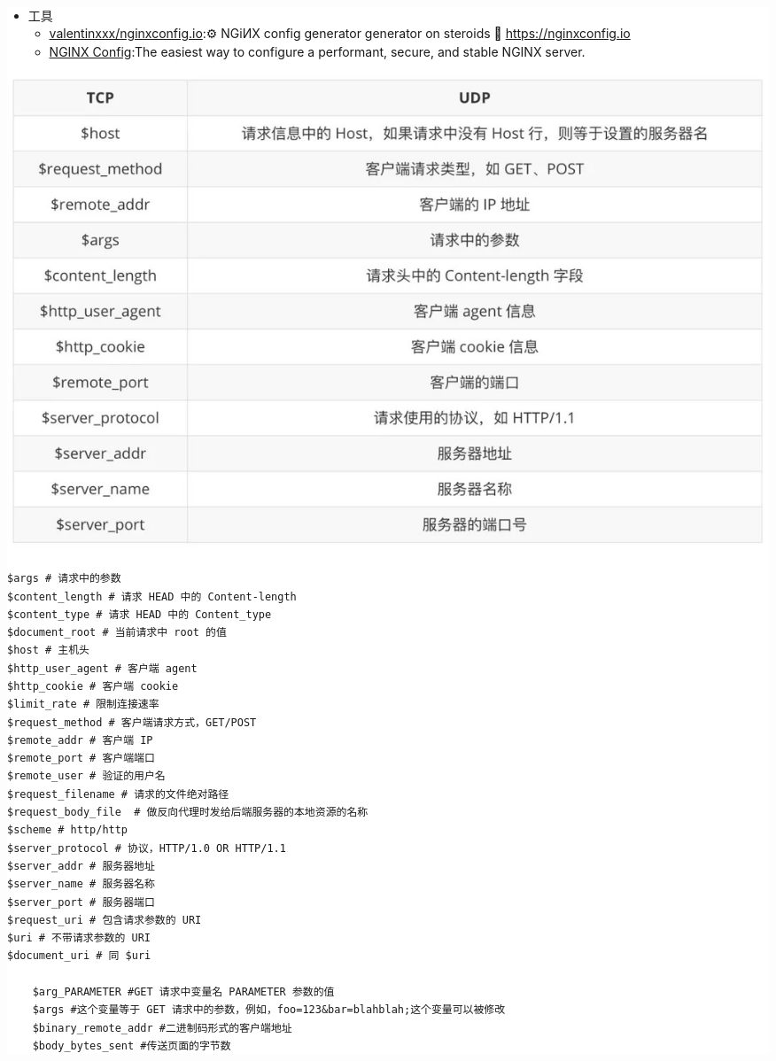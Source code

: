 * 工具
    - [valentinxxx/nginxconfig.io](https://github.com/valentinxxx/nginxconfig.io):⚙️ NGiИX config generator generator on steroids 💉 https://nginxconfig.io
    - [NGINX Config](https://www.digitalocean.com/community/tools/nginx):The easiest way to configure a performant, secure,
    and stable NGINX server.

![内置全局变量](../../_static/nginx_variable.jpg)

```
$args # 请求中的参数
$content_length # 请求 HEAD 中的 Content-length
$content_type # 请求 HEAD 中的 Content_type
$document_root # 当前请求中 root 的值
$host # 主机头
$http_user_agent # 客户端 agent
$http_cookie # 客户端 cookie
$limit_rate # 限制连接速率
$request_method # 客户端请求方式，GET/POST
$remote_addr # 客户端 IP
$remote_port # 客户端端口
$remote_user # 验证的用户名
$request_filename # 请求的文件绝对路径
$request_body_file  # 做反向代理时发给后端服务器的本地资源的名称
$scheme # http/http
$server_protocol # 协议，HTTP/1.0 OR HTTP/1.1
$server_addr # 服务器地址
$server_name # 服务器名称
$server_port # 服务器端口
$request_uri # 包含请求参数的 URI
$uri # 不带请求参数的 URI
$document_uri # 同 $uri

    $arg_PARAMETER #GET 请求中变量名 PARAMETER 参数的值
    $args #这个变量等于 GET 请求中的参数，例如，foo=123&bar=blahblah;这个变量可以被修改
    $binary_remote_addr #二进制码形式的客户端地址
    $body_bytes_sent #传送页面的字节数
```